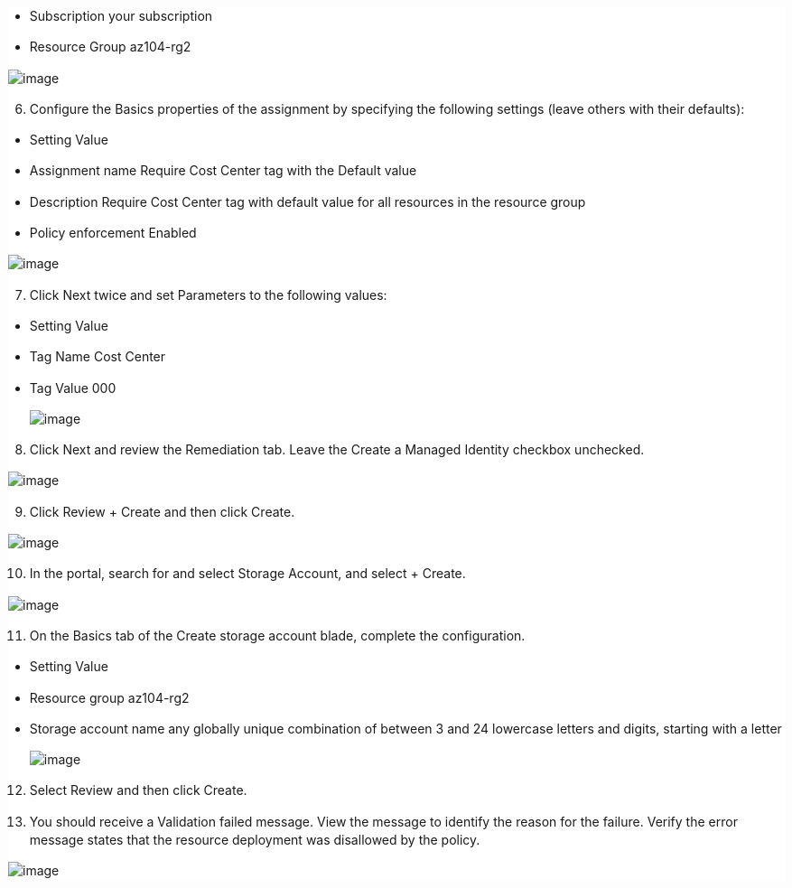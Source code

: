 - Subscription	your subscription

- Resource Group	az104-rg2

![image](https://github.com/ankitnewjobs/Azure-Practices-Examples/assets/154872782/a3f71963-62e6-4254-bcff-9c3f1832d688)

6. Configure the Basics properties of the assignment by specifying the following settings (leave others with their defaults):

- Setting	Value

- Assignment name	Require Cost Center tag with the Default value

- Description	Require Cost Center tag with default value for all resources in the resource group

- Policy enforcement	Enabled

![image](https://github.com/ankitnewjobs/Azure-Practices-Examples/assets/154872782/d2074c02-6f43-46e9-a97a-554e8e1fa143)

7. Click Next twice and set Parameters to the following values:

- Setting	Value

- Tag Name	Cost Center
  
- Tag Value	000

  ![image](https://github.com/ankitnewjobs/Azure-Practices-Examples/assets/154872782/6b89dafe-a908-43cb-8d2b-966077f0d095)

8. Click Next and review the Remediation tab. Leave the Create a Managed Identity checkbox unchecked.

![image](https://github.com/ankitnewjobs/Azure-Practices-Examples/assets/154872782/d29b0af1-9d5f-44cf-92c9-7e66dfbd530d)

9. Click Review + Create and then click Create.

![image](https://github.com/ankitnewjobs/Azure-Practices-Examples/assets/154872782/66ab264b-a539-4642-88e6-fd6ba8d7ce47)

10. In the portal, search for and select Storage Account, and select + Create.

![image](https://github.com/ankitnewjobs/Azure-Practices-Examples/assets/154872782/6128e502-e9ec-4a66-b47d-62003eb52d79)

11. On the Basics tab of the Create storage account blade, complete the configuration.

- Setting	Value

- Resource group	az104-rg2

- Storage account name	any globally unique combination of between 3 and 24 lowercase letters and digits, starting with a letter

  ![image](https://github.com/ankitnewjobs/Azure-Practices-Examples/assets/154872782/dda7f01e-353e-49e5-be41-7d8d32eee64d)

12. Select Review and then click Create.

13. You should receive a Validation failed message. View the message to identify the reason for the failure. Verify the error message states that the resource deployment was disallowed by the policy.

![image](https://github.com/ankitnewjobs/Azure-Practices-Examples/assets/154872782/1931cc8d-9366-464c-a654-754356b4b288)
